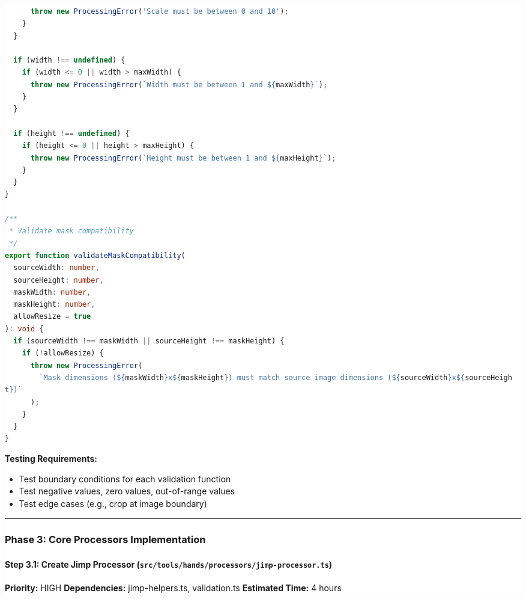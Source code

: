 ```typescript
      throw new ProcessingError('Scale must be between 0 and 10');
    }
  }

  if (width !== undefined) {
    if (width <= 0 || width > maxWidth) {
      throw new ProcessingError(`Width must be between 1 and ${maxWidth}`);
    }
  }

  if (height !== undefined) {
    if (height <= 0 || height > maxHeight) {
      throw new ProcessingError(`Height must be between 1 and ${maxHeight}`);
    }
  }
}

/**
 * Validate mask compatibility
 */
export function validateMaskCompatibility(
  sourceWidth: number,
  sourceHeight: number,
  maskWidth: number,
  maskHeight: number,
  allowResize = true
): void {
  if (sourceWidth !== maskWidth || sourceHeight !== maskHeight) {
    if (!allowResize) {
      throw new ProcessingError(
        `Mask dimensions (${maskWidth}x${maskHeight}) must match source image dimensions (${sourceWidth}x${sourceHeight})`
      );
    }
  }
}
```

**Testing Requirements:**
- Test boundary conditions for each validation function
- Test negative values, zero values, out-of-range values
- Test edge cases (e.g., crop at image boundary)

---

### Phase 3: Core Processors Implementation

#### Step 3.1: Create Jimp Processor (`src/tools/hands/processors/jimp-processor.ts`)

**Priority:** HIGH
**Dependencies:** jimp-helpers.ts, validation.ts
**Estimated Time:** 4 hours
